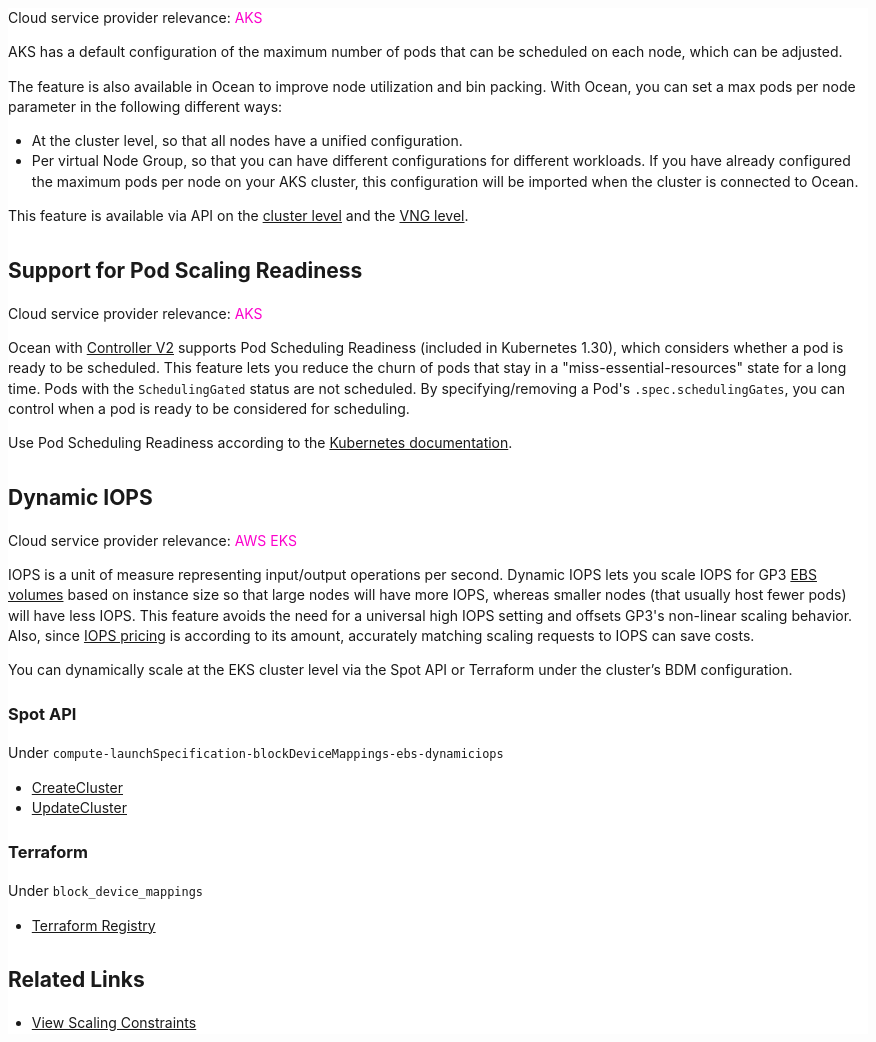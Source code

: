 Cloud service provider relevance: <font color="#FC01CC">AKS</font> 

AKS has a default configuration of the maximum number of pods that can be scheduled on each node, which can be adjusted.

The feature is also available in Ocean to improve node utilization and bin packing. With Ocean, you can set a max pods per node parameter in the following different ways:
* At the cluster level, so that all nodes have a unified configuration.
* Per virtual Node Group, so that you can have different configurations for different workloads.
If you have already configured the maximum pods per node on your AKS cluster, this configuration will be imported when the cluster is connected to Ocean.

This feature is available via API on the [cluster level](https://docs.spot.io/api/#operation/oceanAKSClusterCreate) and the [VNG level](https://docs.spot.io/api/#operation/oceanAKSVirtualNodeGroupCreate).

## Support for Pod Scaling Readiness

Cloud service provider relevance: <font color="#FC01CC">AKS</font> 

Ocean with [Controller V2](https://docs.spot.io/ocean/tutorials/ocean-controller-v2) supports Pod Scheduling Readiness (included in Kubernetes 1.30), which considers whether a pod is ready to be scheduled. This feature lets you reduce the churn of pods that stay in a "miss-essential-resources" state for a long time. 
Pods with the `SchedulingGated` status are not scheduled. By specifying/removing a Pod's `.spec.schedulingGates`, you can control when a pod is ready to be considered for scheduling.

Use Pod Scheduling Readiness according to the [Kubernetes documentation](https://kubernetes.io/docs/concepts/scheduling-eviction/pod-scheduling-readiness/).

##  Dynamic IOPS

Cloud service provider relevance: <font color="#FC01CC">AWS EKS</font> 

IOPS is a unit of measure representing input/output operations per second. Dynamic IOPS lets you scale IOPS for GP3 [EBS volumes](https://docs.aws.amazon.com/ebs/latest/userguide/ebs-volume-types.html) based on instance size so that large nodes will have more IOPS, whereas smaller nodes (that usually host fewer pods) will have less IOPS.​ This feature avoids the need for a universal high IOPS setting and offsets GP3's non-linear scaling behavior. Also, since [IOPS pricing](https://aws.amazon.com/ebs/pricing/) is according to its amount, accurately matching scaling requests to IOPS can save costs.

You can dynamically scale at the EKS cluster level via the Spot API or Terraform under the cluster’s BDM configuration.

###  Spot API

Under `compute-launchSpecification-blockDeviceMappings-ebs-dynamiciops`

*  [CreateCluster](https://docs.spot.io/api/#tag/Ocean-AWS/operation/OceanAWSClusterCreate )
*  [UpdateCluster](https://docs.spot.io/api/#tag/Ocean-AWS/operation/OceanAWSClusterUpdate )

###  Terraform

Under `block_device_mappings`

*  [Terraform Registry](https://registry.terraform.io/providers/spotinst/spotinst/latest/docs/resources/ocean_aws#dynamic_iops)

##  Related Links

* [View Scaling Constraints](https://docs.spot.io/ocean/tutorials/view-scaling-constraints)
  



